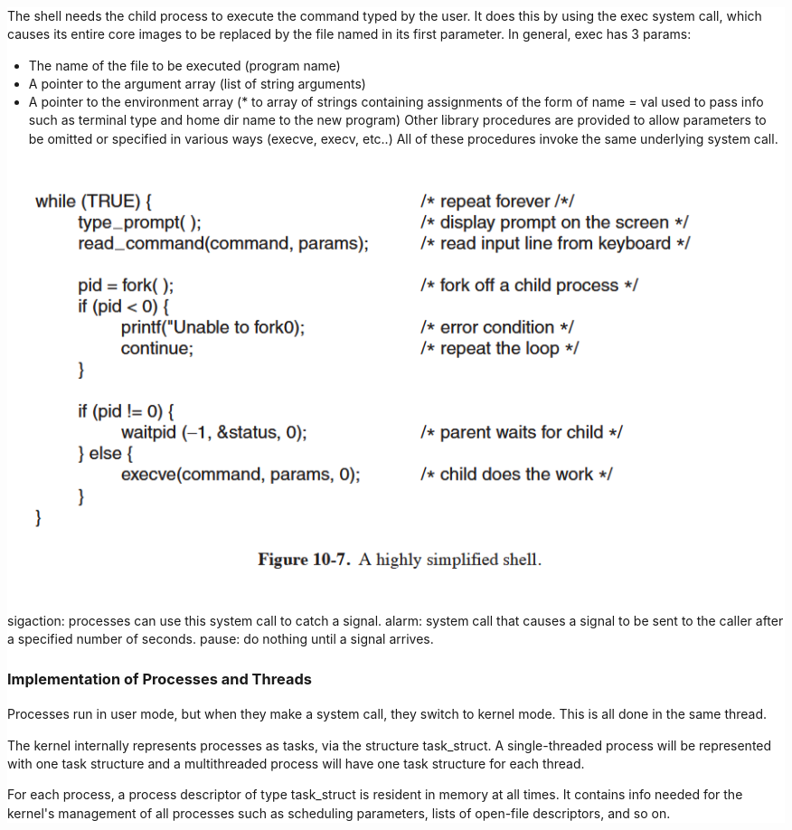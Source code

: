 The shell needs the child process to execute the command typed by the user. It does this by using the exec system call, which causes its entire core images to be replaced by the file named in its first parameter. In general, exec has 3 params:
- The name of the file to be executed (program name)
- A pointer to the argument array (list of string arguments)
- A pointer to the environment array (* to array of strings containing assignments of the form of name = val used to pass info such as terminal type and home dir name to the new program)
Other library procedures are provided to allow parameters to be omitted or specified in various ways (execve, execv, etc..)
All of these procedures invoke the same underlying system call.

![alt text](static/image-8.png)

sigaction: processes can use this system call to catch a signal. 
alarm: system call that causes a signal to be sent to the caller after a specified number of seconds.
pause: do nothing until a signal arrives.

### Implementation of Processes and Threads
Processes run in user mode, but when they make a system call, they switch to kernel mode. This is all done in the same thread. 

The kernel internally represents processes as tasks, via the structure task_struct. A single-threaded process will be represented with one task structure and a multithreaded process will have one task structure for each thread.

For each process, a process descriptor of type task_struct is resident in memory at all times. It contains info needed for the kernel's management of all processes such as scheduling parameters, lists of open-file descriptors, and so on. 
